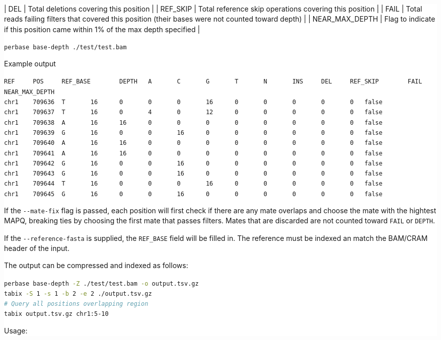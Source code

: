 | DEL            | Total deletions covering this position                                                             |
| REF_SKIP       | Total reference skip operations covering this position                                             |
| FAIL           | Total reads failing filters that covered this position (their bases were not counted toward depth) |
| NEAR_MAX_DEPTH | Flag to indicate if this position came within 1% of the max depth specified                        |

```bash
perbase base-depth ./test/test.bam
```

Example output

```text
REF     POS     REF_BASE        DEPTH   A       C       G       T       N       INS     DEL     REF_SKIP        FAIL    NEAR_MAX_DEPTH
chr1    709636  T       16      0       0       0       16      0       0       0       0       0   false
chr1    709637  T       16      0       4       0       12      0       0       0       0       0   false
chr1    709638  A       16      16      0       0       0       0       0       0       0       0   false
chr1    709639  G       16      0       0       16      0       0       0       0       0       0   false
chr1    709640  A       16      16      0       0       0       0       0       0       0       0   false
chr1    709641  A       16      16      0       0       0       0       0       0       0       0   false
chr1    709642  G       16      0       0       16      0       0       0       0       0       0   false
chr1    709643  G       16      0       0       16      0       0       0       0       0       0   false
chr1    709644  T       16      0       0       0       16      0       0       0       0       0   false
chr1    709645  G       16      0       0       16      0       0       0       0       0       0   false
```

If the `--mate-fix` flag is passed, each position will first check if there are any mate overlaps and choose the mate with the hightest MAPQ, breaking ties by choosing the first mate that passes filters. Mates that are discarded are not counted toward `FAIL` or `DEPTH`.

If the `--reference-fasta` is supplied, the `REF_BASE` field will be filled in. The reference must be indexed an match the BAM/CRAM header of the input.

The output can be compressed and indexed as follows:

```bash
perbase base-depth -Z ./test/test.bam -o output.tsv.gz
tabix -S 1 -s 1 -b 2 -e 2 ./output.tsv.gz
# Query all positions overlapping region
tabix output.tsv.gz chr1:5-10
```

Usage:
